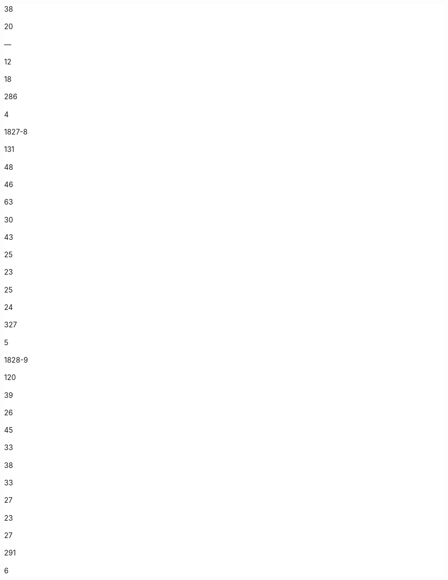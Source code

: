 38

20

—

12

18

286

4

1827-8

131

48

46

63

30

43

25

23

25

24

327

5

1828-9

120

39

26

45

33

38

33

27

23

27

291

6
